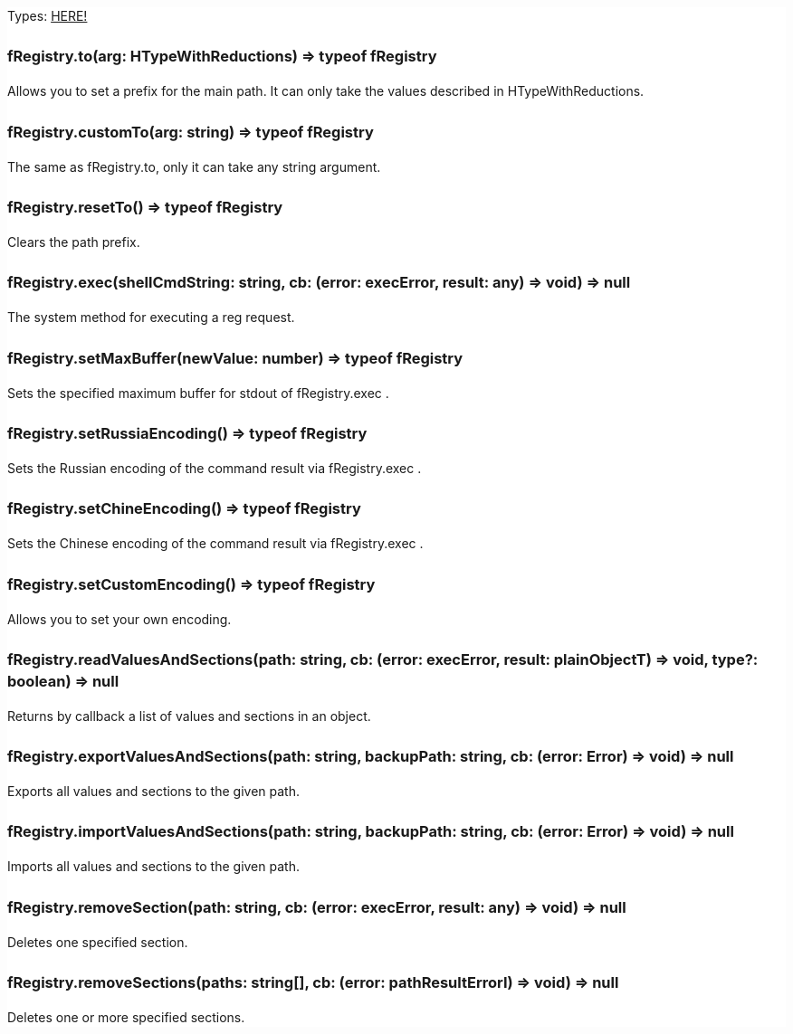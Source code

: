 Types: [HERE!](https://github.com/StormExecute/fregistry/blob/master/index.d.ts)

### fRegistry.to(arg: HTypeWithReductions) => typeof fRegistry
Allows you to set a prefix for the main path. It can only take the values described in HTypeWithReductions.

### fRegistry.customTo(arg: string) => typeof fRegistry
The same as fRegistry.to, only it can take any string argument. 

### fRegistry.resetTo() => typeof fRegistry
Clears the path prefix.

### fRegistry.exec(shellCmdString: string, cb: (error: execError, result: any) => void) => null
The system method for executing a reg request.

### fRegistry.setMaxBuffer(newValue: number) => typeof fRegistry
Sets the specified maximum buffer for stdout of fRegistry.exec .

### fRegistry.setRussiaEncoding() => typeof fRegistry
Sets the Russian encoding of the command result via fRegistry.exec .

### fRegistry.setChineEncoding() => typeof fRegistry
Sets the Chinese encoding of the command result via fRegistry.exec .

### fRegistry.setCustomEncoding() => typeof fRegistry
Allows you to set your own encoding.

### fRegistry.readValuesAndSections(path: string, cb: (error: execError, result: plainObjectT) => void, type?: boolean) => null
Returns by callback a list of values and sections in an object. 

### fRegistry.exportValuesAndSections(path: string, backupPath: string, cb: (error: Error) => void) => null
Exports all values and sections to the given path.

### fRegistry.importValuesAndSections(path: string, backupPath: string, cb: (error: Error) => void) => null
Imports all values and sections to the given path.

### fRegistry.removeSection(path: string, cb: (error: execError, result: any) => void) => null
Deletes one specified section.

### fRegistry.removeSections(paths: string[], cb: (error: pathResultErrorI) => void) => null
Deletes one or more specified sections.
